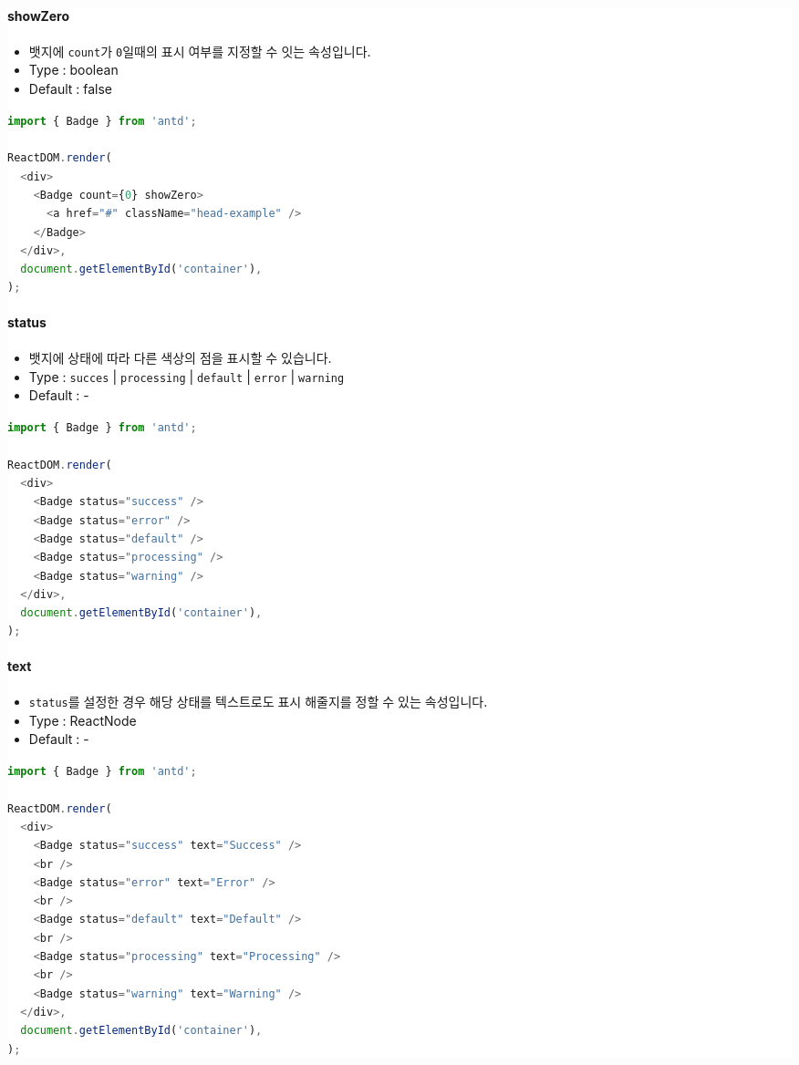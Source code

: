 #### showZero
- 뱃지에 `count`가 `0`일때의 표시 여부를 지정할 수 잇는 속성입니다.
- Type : boolean
- Default : false

```js
import { Badge } from 'antd';

ReactDOM.render(
  <div>
    <Badge count={0} showZero>
      <a href="#" className="head-example" />
    </Badge>
  </div>,
  document.getElementById('container'),
);
```

#### status
- 뱃지에 상태에 따라 다른 색상의 점을 표시할 수 있습니다.
- Type : `succes` | `processing` | `default` | `error` | `warning`
- Default : -

```js
import { Badge } from 'antd';

ReactDOM.render(
  <div>
    <Badge status="success" />
    <Badge status="error" />
    <Badge status="default" />
    <Badge status="processing" />
    <Badge status="warning" />
  </div>,
  document.getElementById('container'),
);
```

#### text
- `status`를 설정한 경우 해당 상태를 텍스트로도 표시 해줄지를 정할 수 있는 속성입니다.
- Type : ReactNode
- Default : -

```js
import { Badge } from 'antd';

ReactDOM.render(
  <div>
    <Badge status="success" text="Success" />
    <br />
    <Badge status="error" text="Error" />
    <br />
    <Badge status="default" text="Default" />
    <br />
    <Badge status="processing" text="Processing" />
    <br />
    <Badge status="warning" text="Warning" />
  </div>,
  document.getElementById('container'),
);
```
